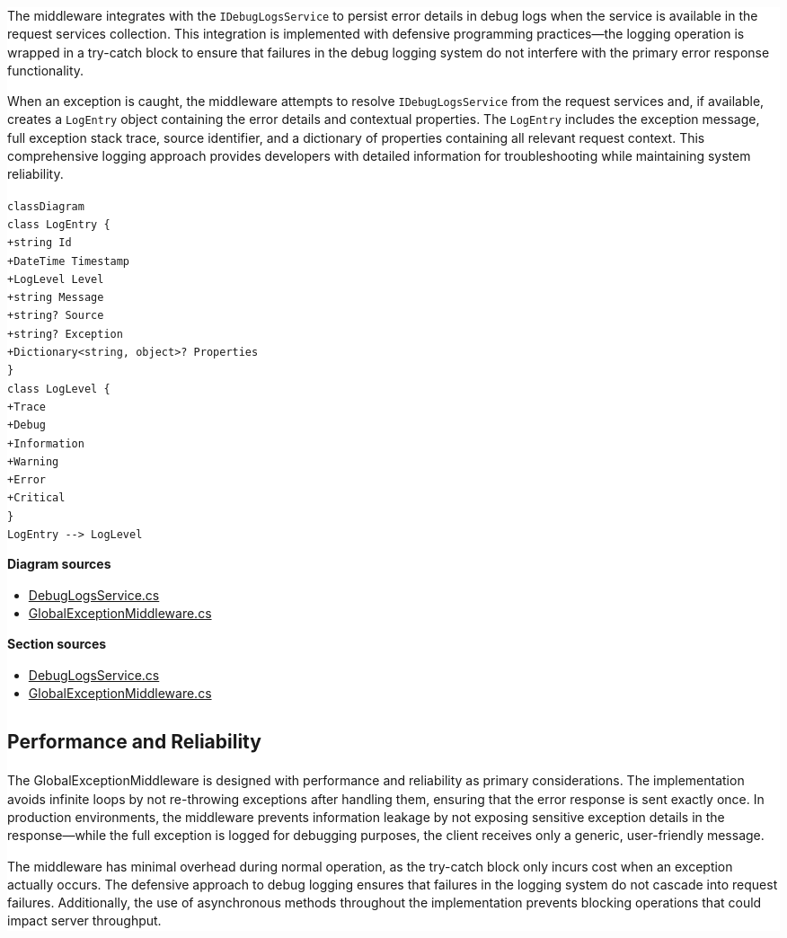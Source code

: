 The middleware integrates with the `IDebugLogsService` to persist error details in debug logs when the service is available in the request services collection. This integration is implemented with defensive programming practices—the logging operation is wrapped in a try-catch block to ensure that failures in the debug logging system do not interfere with the primary error response functionality.

When an exception is caught, the middleware attempts to resolve `IDebugLogsService` from the request services and, if available, creates a `LogEntry` object containing the error details and contextual properties. The `LogEntry` includes the exception message, full exception stack trace, source identifier, and a dictionary of properties containing all relevant request context. This comprehensive logging approach provides developers with detailed information for troubleshooting while maintaining system reliability.

```mermaid
classDiagram
class LogEntry {
+string Id
+DateTime Timestamp
+LogLevel Level
+string Message
+string? Source
+string? Exception
+Dictionary<string, object>? Properties
}
class LogLevel {
+Trace
+Debug
+Information
+Warning
+Error
+Critical
}
LogEntry --> LogLevel
```

**Diagram sources**
- [DebugLogsService.cs](file://src/Inventory.Shared/Services/DebugLogsService.cs#L221-L240)
- [GlobalExceptionMiddleware.cs](file://src/Inventory.API/Middleware/GlobalExceptionMiddleware.cs#L75-L95)

**Section sources**
- [DebugLogsService.cs](file://src/Inventory.Shared/Services/DebugLogsService.cs#L5-L15)
- [GlobalExceptionMiddleware.cs](file://src/Inventory.API/Middleware/GlobalExceptionMiddleware.cs#L75-L95)

## Performance and Reliability

The GlobalExceptionMiddleware is designed with performance and reliability as primary considerations. The implementation avoids infinite loops by not re-throwing exceptions after handling them, ensuring that the error response is sent exactly once. In production environments, the middleware prevents information leakage by not exposing sensitive exception details in the response—while the full exception is logged for debugging purposes, the client receives only a generic, user-friendly message.

The middleware has minimal overhead during normal operation, as the try-catch block only incurs cost when an exception actually occurs. The defensive approach to debug logging ensures that failures in the logging system do not cascade into request failures. Additionally, the use of asynchronous methods throughout the implementation prevents blocking operations that could impact server throughput.
